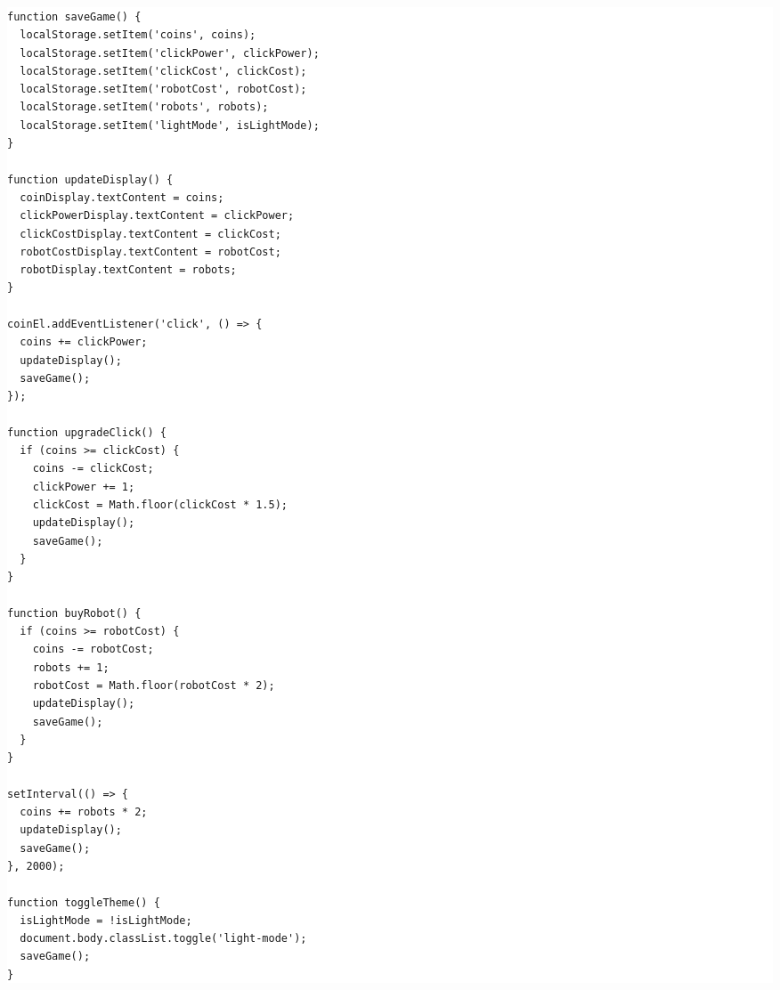    function saveGame() {
      localStorage.setItem('coins', coins);
      localStorage.setItem('clickPower', clickPower);
      localStorage.setItem('clickCost', clickCost);
      localStorage.setItem('robotCost', robotCost);
      localStorage.setItem('robots', robots);
      localStorage.setItem('lightMode', isLightMode);
    }

    function updateDisplay() {
      coinDisplay.textContent = coins;
      clickPowerDisplay.textContent = clickPower;
      clickCostDisplay.textContent = clickCost;
      robotCostDisplay.textContent = robotCost;
      robotDisplay.textContent = robots;
    }

    coinEl.addEventListener('click', () => {
      coins += clickPower;
      updateDisplay();
      saveGame();
    });

    function upgradeClick() {
      if (coins >= clickCost) {
        coins -= clickCost;
        clickPower += 1;
        clickCost = Math.floor(clickCost * 1.5);
        updateDisplay();
        saveGame();
      }
    }

    function buyRobot() {
      if (coins >= robotCost) {
        coins -= robotCost;
        robots += 1;
        robotCost = Math.floor(robotCost * 2);
        updateDisplay();
        saveGame();
      }
    }

    setInterval(() => {
      coins += robots * 2;
      updateDisplay();
      saveGame();
    }, 2000);

    function toggleTheme() {
      isLightMode = !isLightMode;
      document.body.classList.toggle('light-mode');
      saveGame();
    }
